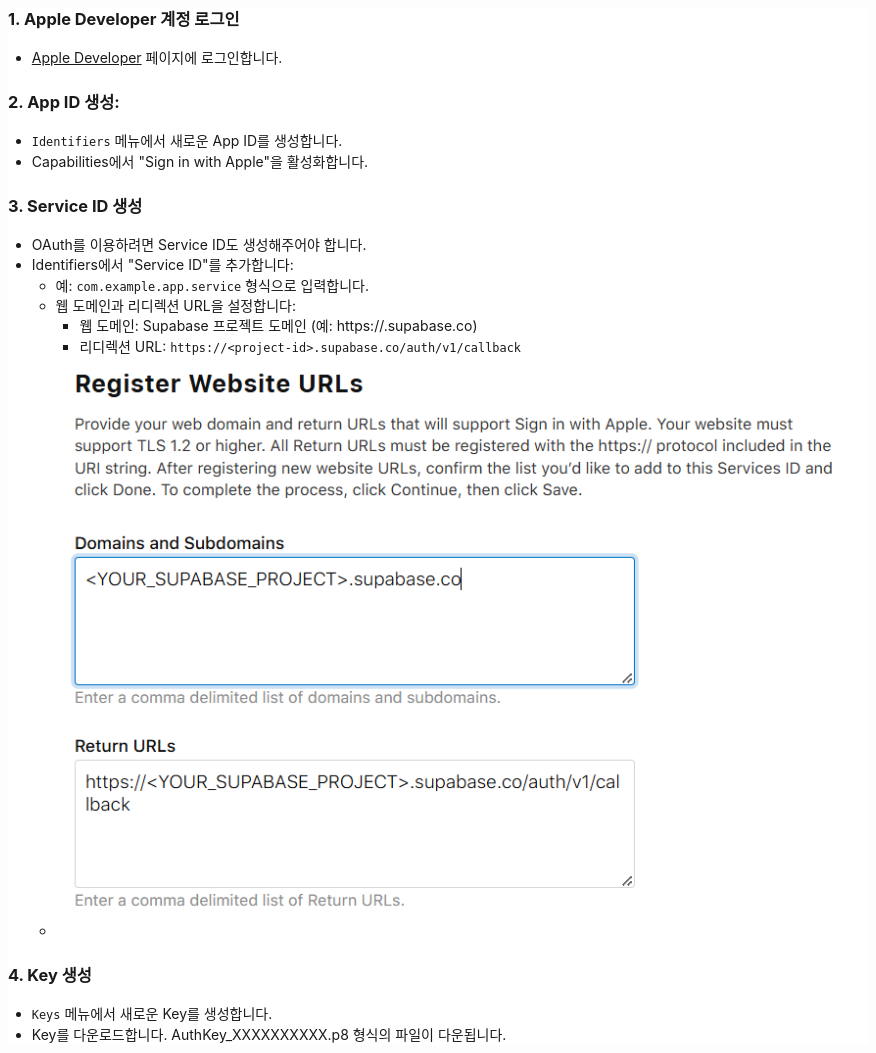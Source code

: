 ### 1. **Apple Developer 계정 로그인**
  - [Apple Developer](https://developer.apple.com/account/resources/identifiers/list) 페이지에 로그인합니다.

### 2. **App ID 생성**:
  - `Identifiers` 메뉴에서 새로운 App ID를 생성합니다.
  - Capabilities에서 "Sign in with Apple"을 활성화합니다.

### 3. **Service ID 생성**
  - OAuth를 이용하려면 Service ID도 생성해주어야 합니다.
  - Identifiers에서 "Service ID"를 추가합니다:
     - 예: `com.example.app.service` 형식으로 입력합니다.
     - 웹 도메인과 리디렉션 URL을 설정합니다:
       - 웹 도메인: Supabase 프로젝트 도메인 (예: https://<project-id>.supabase.co)
       - 리디렉션 URL: `https://<project-id>.supabase.co/auth/v1/callback`
     - ![Url](/assets/img/supabase_auth/url.png)

### 4. **Key 생성**
  - `Keys` 메뉴에서 새로운 Key를 생성합니다.
  - Key를 다운로드합니다. AuthKey_XXXXXXXXXX.p8 형식의 파일이 다운됩니다.
